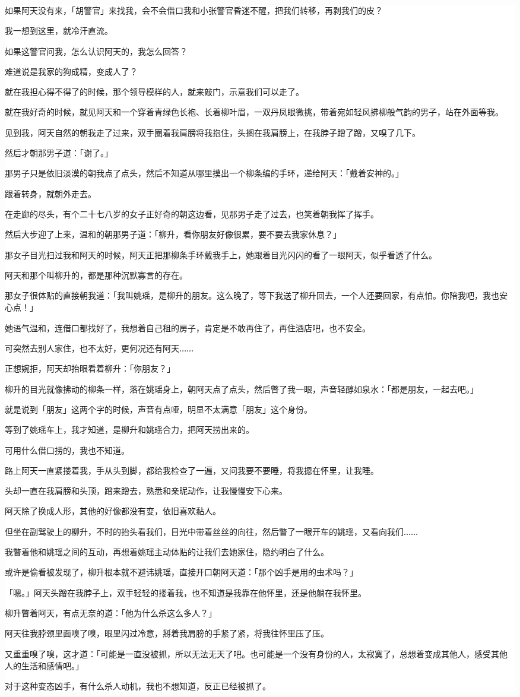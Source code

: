 如果阿天没有来，「胡警官」来找我，会不会借口我和小张警官昏迷不醒，把我们转移，再剥我们的皮？

我一想到这里，就冷汗直流。

如果这警官问我，怎么认识阿天的，我怎么回答？

难道说是我家的狗成精，变成人了？

就在我担心得不得了的时候，那个领导模样的人，就来敲门，示意我们可以走了。

就在我好奇的时候，就见阿天和一个穿着青绿色长袍、长着柳叶眉，一双丹凤眼微挑，带着宛如轻风拂柳般气韵的男子，站在外面等我。

见到我，阿天自然的朝我走了过来，双手圈着我肩膀将我抱住，头搁在我肩膀上，在我脖子蹭了蹭，又嗅了几下。

然后才朝那男子道：「谢了。」

那男子只是依旧淡漠的朝我点了点头，然后不知道从哪里摸出一个柳条编的手环，递给阿天：「戴着安神的。」

跟着转身，就朝外走去。

在走廊的尽头，有个二十七八岁的女子正好奇的朝这边看，见那男子走了过去，也笑着朝我挥了挥手。

然后大步迎了上来，温和的朝那男子道：「柳升，看你朋友好像很累，要不要去我家休息？」

那女子目光扫过我和阿天的时候，阿天正把那柳条手环戴我手上，她跟着目光闪闪的看了一眼阿天，似乎看透了什么。

阿天和那个叫柳升的，都是那种沉默寡言的存在。

那女子很体贴的直接朝我道：「我叫姚瑶，是柳升的朋友。这么晚了，等下我送了柳升回去，一个人还要回家，有点怕。你陪我吧，我也安心点！」

她语气温和，连借口都找好了，我想着自己租的房子，肯定是不敢再住了，再住酒店吧，也不安全。

可突然去别人家住，也不太好，更何况还有阿天……

正想婉拒，阿天却抬眼看着柳升：「你朋友？」

柳升的目光就像拂动的柳条一样，落在姚瑶身上，朝阿天点了点头，然后瞥了我一眼，声音轻醇如泉水：「都是朋友，一起去吧。」

就是说到「朋友」这两个字的时候，声音有点哑，明显不太满意「朋友」这个身份。

等到了姚瑶车上，我才知道，是柳升和姚瑶合力，把阿天捞出来的。

可用什么借口捞的，我也不知道。

路上阿天一直紧搂着我，手从头到脚，都给我检查了一遍，又问我要不要睡，将我摁在怀里，让我睡。

头却一直在我肩膀和头顶，蹭来蹭去，熟悉和亲昵动作，让我慢慢安下心来。

阿天除了换成人形，其他的好像都没有变，依旧喜欢黏人。

但坐在副驾驶上的柳升，不时的抬头看我们，目光中带着丝丝的向往，然后瞥了一眼开车的姚瑶，又看向我们……

我瞥着他和姚瑶之间的互动，再想着姚瑶主动体贴的让我们去她家住，隐约明白了什么。

或许是偷看被发现了，柳升根本就不避讳姚瑶，直接开口朝阿天道：「那个凶手是用的虫术吗？」

「嗯。」阿天头蹭在我脖子上，双手轻轻的搂着我，也不知道是我靠在他怀里，还是他躺在我怀里。

柳升瞥着阿天，有点无奈的道：「他为什么杀这么多人？」

阿天往我脖颈里面嗅了嗅，眼里闪过冷意，掰着我肩膀的手紧了紧，将我往怀里压了压。

又重重嗅了嗅，这才道：「可能是一直没被抓，所以无法无天了吧。也可能是一个没有身份的人，太寂寞了，总想着变成其他人，感受其他人的生活和感情吧。」

对于这种变态凶手，有什么杀人动机，我也不想知道，反正已经被抓了。
